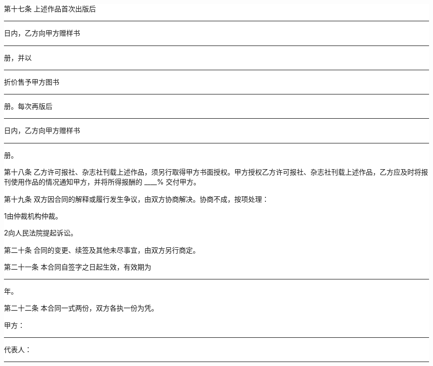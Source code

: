 


第十七条 上述作品首次出版后
____
日内，乙方向甲方赠样书
____
册，并以
____
折价售予甲方图书
____
册。每次再版后
____
日内，乙方向甲方赠样书
____
册。




第十八条 乙方许可报社、杂志社刊载上述作品，须另行取得甲方书面授权。甲方授权乙方许可报社、杂志社刊载上述作品，乙方应及时将报刊使用作品的情况通知甲方，并将所得报酬的
____%
交付甲方。




第十九条 双方因合同的解释或履行发生争议，由双方协商解决。协商不成，按项处理：




1由仲裁机构仲裁。




2向人民法院提起诉讼。




第二十条 合同的变更、续签及其他未尽事宜，由双方另行商定。




第二十一条 本合同自签字之日起生效，有效期为
____
年。




第二十二条 本合同一式两份，双方各执一份为凭。




甲方：
____________________________________





代表人：
______________________________

